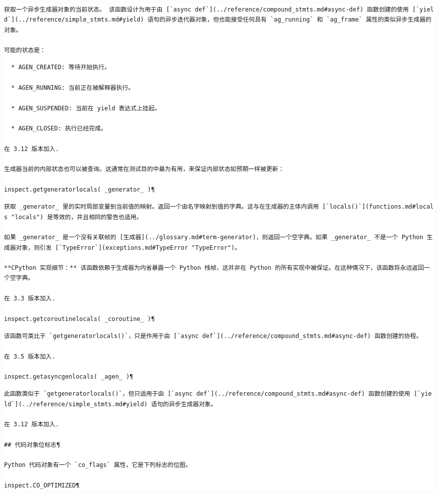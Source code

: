 ~~~
获取一个异步生成器对象的当前状态。 该函数设计为用于由 [`async def`](../reference/compound_stmts.md#async-def) 函数创建的使用 [`yield`](../reference/simple_stmts.md#yield) 语句的异步迭代器对象，但也能接受任何具有 `ag_running` 和 `ag_frame` 属性的类似异步生成器的对象。

可能的状态是：
~~~
    

~~~
  * AGEN_CREATED: 等待开始执行。

  * AGEN_RUNNING: 当前正在被解释器执行。

  * AGEN_SUSPENDED: 当前在 yield 表达式上挂起。

  * AGEN_CLOSED: 执行已经完成。

在 3.12 版本加入.

生成器当前的内部状态也可以被查询。这通常在测试目的中最为有用，来保证内部状态如预期一样被更新：

inspect.getgeneratorlocals( _generator_ )¶
~~~
    

~~~
获取 _generator_ 里的实时局部变量到当前值的映射。返回一个由名字映射到值的字典。这与在生成器的主体内调用 [`locals()`](functions.md#locals "locals") 是等效的，并且相同的警告也适用。

如果 _generator_ 是一个没有关联帧的 [生成器](../glossary.md#term-generator)，则返回一个空字典。如果 _generator_ 不是一个 Python 生成器对象，则引发 [`TypeError`](exceptions.md#TypeError "TypeError")。

**CPython 实现细节：** 该函数依赖于生成器为内省暴露一个 Python 栈帧，这并非在 Python 的所有实现中被保证。在这种情况下，该函数将永远返回一个空字典。

在 3.3 版本加入.

inspect.getcoroutinelocals( _coroutine_ )¶
~~~
    

~~~
该函数可类比于 `getgeneratorlocals()`，只是作用于由 [`async def`](../reference/compound_stmts.md#async-def) 函数创建的协程。

在 3.5 版本加入.

inspect.getasyncgenlocals( _agen_ )¶
~~~
    

~~~
此函数类似于 `getgeneratorlocals()`，但只适用于由 [`async def`](../reference/compound_stmts.md#async-def) 函数创建的使用 [`yield`](../reference/simple_stmts.md#yield) 语句的异步生成器对象。

在 3.12 版本加入.

## 代码对象位标志¶

Python 代码对象有一个 `co_flags` 属性，它是下列标志的位图。

inspect.CO_OPTIMIZED¶
~~~
    